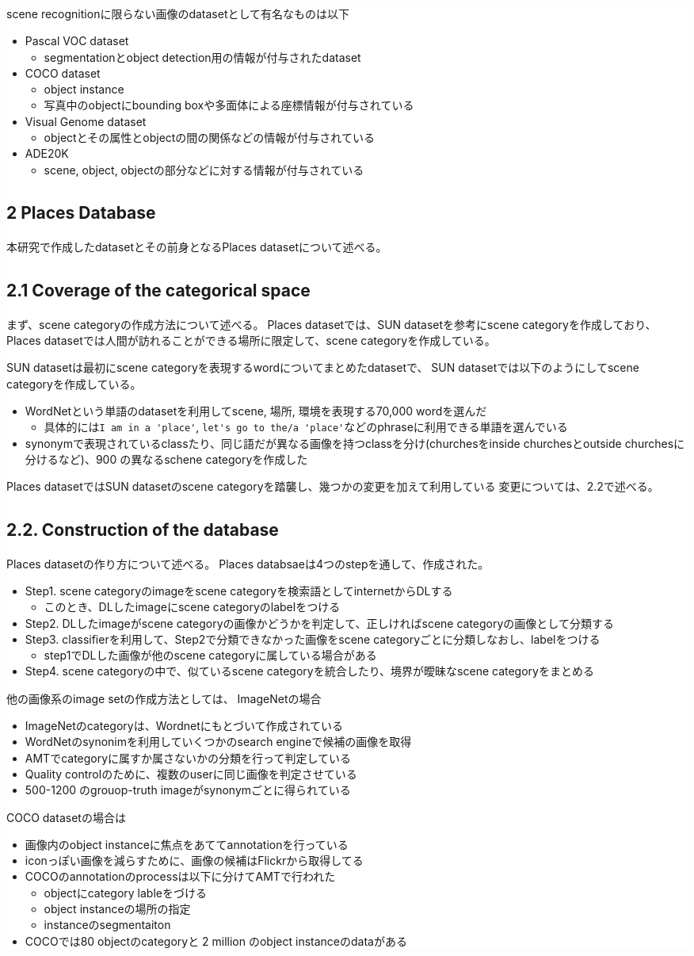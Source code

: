 scene recognitionに限らない画像のdatasetとして有名なものは以下

* Pascal VOC dataset
    * segmentationとobject detection用の情報が付与されたdataset
* COCO dataset
    * object instance
    * 写真中のobjectにbounding boxや多面体による座標情報が付与されている
* Visual Genome dataset
    * objectとその属性とobjectの間の関係などの情報が付与されている
* ADE20K
    * scene, object, objectの部分などに対する情報が付与されている

## 2 Places Database
本研究で作成したdatasetとその前身となるPlaces datasetについて述べる。

## 2.1 Coverage of the categorical space
まず、scene categoryの作成方法について述べる。
Places datasetでは、SUN datasetを参考にscene categoryを作成しており、Places datasetでは人間が訪れることができる場所に限定して、scene categoryを作成している。

SUN datasetは最初にscene categoryを表現するwordについてまとめたdatasetで、 SUN datasetでは以下のようにしてscene categoryを作成している。

* WordNetという単語のdatasetを利用してscene, 場所, 環境を表現する70,000 wordを選んだ
    * 具体的には`I am in a 'place'`, `let's go to the/a 'place'`などのphraseに利用できる単語を選んでいる
* synonymで表現されているclassたり、同じ語だが異なる画像を持つclassを分け(churchesをinside churchesとoutside churchesに分けるなど)、900 の異なるschene categoryを作成した

Places datasetではSUN datasetのscene categoryを踏襲し、幾つかの変更を加えて利用している
変更については、2.2で述べる。

## 2.2. Construction of the database
Places datasetの作り方について述べる。
Places databsaeは4つのstepを通して、作成された。

* Step1. scene categoryのimageをscene categoryを検索語としてinternetからDLする
    * このとき、DLしたimageにscene categoryのlabelをつける
* Step2. DLしたimageがscene categoryの画像かどうかを判定して、正しければscene categoryの画像として分類する
* Step3. classifierを利用して、Step2で分類できなかった画像をscene categoryごとに分類しなおし、labelをつける
    * step1でDLした画像が他のscene categoryに属している場合がある
* Step4. scene categoryの中で、似ているscene categoryを統合したり、境界が曖昧なscene categoryをまとめる

他の画像系のimage setの作成方法としては、 ImageNetの場合

* ImageNetのcategoryは、Wordnetにもとづいて作成されている
* WordNetのsynonimを利用していくつかのsearch engineで候補の画像を取得
* AMTでcategoryに属すか属さないかの分類を行って判定している
* Quality controlのために、複数のuserに同じ画像を判定させている
* 500-1200 のgrouop-truth imageがsynonymごとに得られている

COCO datasetの場合は

* 画像内のobject instanceに焦点をあててannotationを行っている
* iconっぽい画像を減らすために、画像の候補はFlickrから取得してる
* COCOのannotationのprocessは以下に分けてAMTで行われた
    * objectにcategory lableをづける
    * object instanceの場所の指定
    * instanceのsegmentaiton
* COCOでは80 objectのcategoryと 2 million のobject instanceのdataがある
